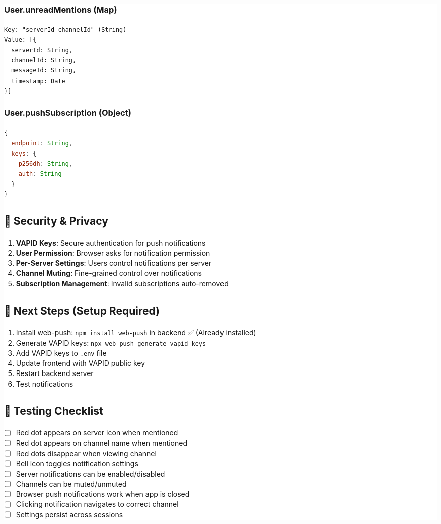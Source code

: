 ### User.unreadMentions (Map)

```
Key: "serverId_channelId" (String)
Value: [{
  serverId: String,
  channelId: String,
  messageId: String,
  timestamp: Date
}]
```

### User.pushSubscription (Object)

```javascript
{
  endpoint: String,
  keys: {
    p256dh: String,
    auth: String
  }
}
```

## 🔐 Security & Privacy

1. **VAPID Keys**: Secure authentication for push notifications
2. **User Permission**: Browser asks for notification permission
3. **Per-Server Settings**: Users control notifications per server
4. **Channel Muting**: Fine-grained control over notifications
5. **Subscription Management**: Invalid subscriptions auto-removed

## 🚀 Next Steps (Setup Required)

1. Install web-push: `npm install web-push` in backend ✅ (Already installed)
2. Generate VAPID keys: `npx web-push generate-vapid-keys`
3. Add VAPID keys to `.env` file
4. Update frontend with VAPID public key
5. Restart backend server
6. Test notifications

## 📱 Testing Checklist

- [ ] Red dot appears on server icon when mentioned
- [ ] Red dot appears on channel name when mentioned
- [ ] Red dots disappear when viewing channel
- [ ] Bell icon toggles notification settings
- [ ] Server notifications can be enabled/disabled
- [ ] Channels can be muted/unmuted
- [ ] Browser push notifications work when app is closed
- [ ] Clicking notification navigates to correct channel
- [ ] Settings persist across sessions
